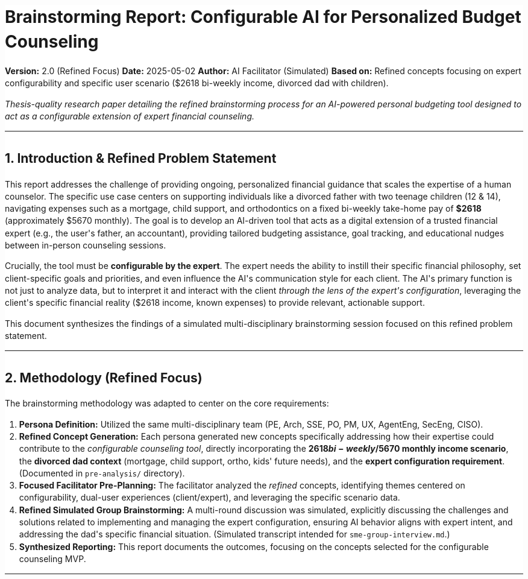# Brainstorming Report: Configurable AI for Personalized Budget Counseling

**Version:** 2.0 (Refined Focus)
**Date:** 2025-05-02
**Author:** AI Facilitator (Simulated)
**Based on:** Refined concepts focusing on expert configurability and specific user scenario ($2618 bi-weekly income, divorced dad with children).

*Thesis-quality research paper detailing the refined brainstorming process for an AI-powered personal budgeting tool designed to act as a configurable extension of expert financial counseling.*

---

## 1. Introduction & Refined Problem Statement

This report addresses the challenge of providing ongoing, personalized financial guidance that scales the expertise of a human counselor. The specific use case centers on supporting individuals like a divorced father with two teenage children (12 & 14), navigating expenses such as a mortgage, child support, and orthodontics on a fixed bi-weekly take-home pay of **$2618** (approximately $5670 monthly). The goal is to develop an AI-driven tool that acts as a digital extension of a trusted financial expert (e.g., the user's father, an accountant), providing tailored budgeting assistance, goal tracking, and educational nudges between in-person counseling sessions.

Crucially, the tool must be **configurable by the expert**. The expert needs the ability to instill their specific financial philosophy, set client-specific goals and priorities, and even influence the AI's communication style for each client. The AI's primary function is not just to analyze data, but to interpret it and interact with the client *through the lens of the expert's configuration*, leveraging the client's specific financial reality ($2618 income, known expenses) to provide relevant, actionable support.

This document synthesizes the findings of a simulated multi-disciplinary brainstorming session focused on this refined problem statement.

---

## 2. Methodology (Refined Focus)

The brainstorming methodology was adapted to center on the core requirements:

1.  **Persona Definition:** Utilized the same multi-disciplinary team (PE, Arch, SSE, PO, PM, UX, AgentEng, SecEng, CISO).
2.  **Refined Concept Generation:** Each persona generated new concepts specifically addressing how their expertise could contribute to the *configurable counseling tool*, directly incorporating the **$2618 bi-weekly/$5670 monthly income scenario**, the **divorced dad context** (mortgage, child support, ortho, kids' future needs), and the **expert configuration requirement**. (Documented in `pre-analysis/` directory).
3.  **Focused Facilitator Pre-Planning:** The facilitator analyzed the *refined* concepts, identifying themes centered on configurability, dual-user experiences (client/expert), and leveraging the specific scenario data.
4.  **Refined Simulated Group Brainstorming:** A multi-round discussion was simulated, explicitly discussing the challenges and solutions related to implementing and managing the expert configuration, ensuring AI behavior aligns with expert intent, and addressing the dad's specific financial situation. (Simulated transcript intended for `sme-group-interview.md`.)
5.  **Synthesized Reporting:** This report documents the outcomes, focusing on the concepts selected for the configurable counseling MVP.

---